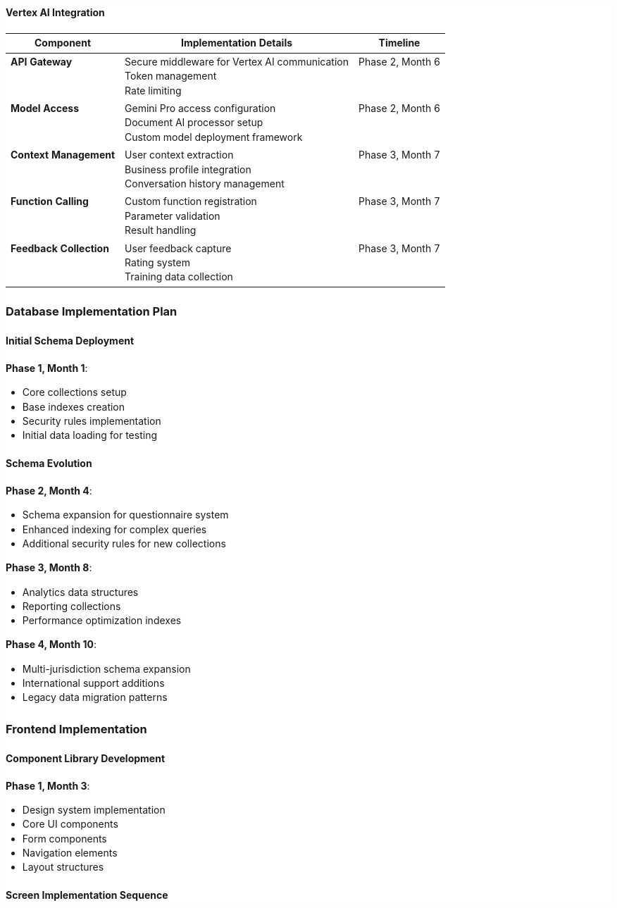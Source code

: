 #### Vertex AI Integration

| Component | Implementation Details | Timeline |
|-----------|----------------------|----------|
| **API Gateway** | Secure middleware for Vertex AI communication<br>Token management<br>Rate limiting | Phase 2, Month 6 |
| **Model Access** | Gemini Pro access configuration<br>Document AI processor setup<br>Custom model deployment framework | Phase 2, Month 6 |
| **Context Management** | User context extraction<br>Business profile integration<br>Conversation history management | Phase 3, Month 7 |
| **Function Calling** | Custom function registration<br>Parameter validation<br>Result handling | Phase 3, Month 7 |
| **Feedback Collection** | User feedback capture<br>Rating system<br>Training data collection | Phase 3, Month 7 |

### Database Implementation Plan

#### Initial Schema Deployment

**Phase 1, Month 1**:
- Core collections setup
- Base indexes creation
- Security rules implementation
- Initial data loading for testing

#### Schema Evolution

**Phase 2, Month 4**:
- Schema expansion for questionnaire system
- Enhanced indexing for complex queries
- Additional security rules for new collections

**Phase 3, Month 8**:
- Analytics data structures
- Reporting collections
- Performance optimization indexes

**Phase 4, Month 10**:
- Multi-jurisdiction schema expansion
- International support additions
- Legacy data migration patterns

### Frontend Implementation

#### Component Library Development

**Phase 1, Month 3**:
- Design system implementation
- Core UI components
- Form components
- Navigation elements
- Layout structures

#### Screen Implementation Sequence
